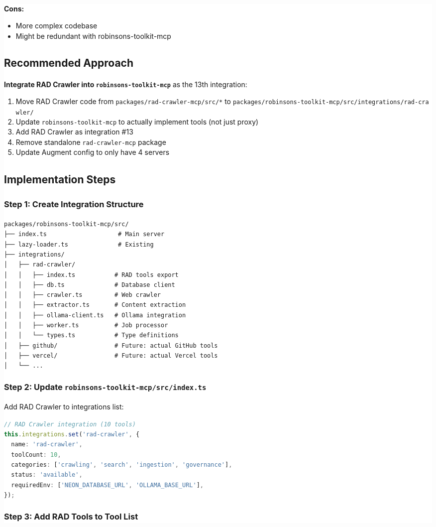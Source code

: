 **Cons:**
- More complex codebase
- Might be redundant with robinsons-toolkit-mcp

## Recommended Approach

**Integrate RAD Crawler into `robinsons-toolkit-mcp`** as the 13th integration:

1. Move RAD Crawler code from `packages/rad-crawler-mcp/src/*` to `packages/robinsons-toolkit-mcp/src/integrations/rad-crawler/`
2. Update `robinsons-toolkit-mcp` to actually implement tools (not just proxy)
3. Add RAD Crawler as integration #13
4. Remove standalone `rad-crawler-mcp` package
5. Update Augment config to only have 4 servers

## Implementation Steps

### Step 1: Create Integration Structure

```
packages/robinsons-toolkit-mcp/src/
├── index.ts                    # Main server
├── lazy-loader.ts              # Existing
├── integrations/
│   ├── rad-crawler/
│   │   ├── index.ts           # RAD tools export
│   │   ├── db.ts              # Database client
│   │   ├── crawler.ts         # Web crawler
│   │   ├── extractor.ts       # Content extraction
│   │   ├── ollama-client.ts   # Ollama integration
│   │   ├── worker.ts          # Job processor
│   │   └── types.ts           # Type definitions
│   ├── github/                # Future: actual GitHub tools
│   ├── vercel/                # Future: actual Vercel tools
│   └── ...
```

### Step 2: Update `robinsons-toolkit-mcp/src/index.ts`

Add RAD Crawler to integrations list:

```typescript
// RAD Crawler integration (10 tools)
this.integrations.set('rad-crawler', {
  name: 'rad-crawler',
  toolCount: 10,
  categories: ['crawling', 'search', 'ingestion', 'governance'],
  status: 'available',
  requiredEnv: ['NEON_DATABASE_URL', 'OLLAMA_BASE_URL'],
});
```

### Step 3: Add RAD Tools to Tool List
